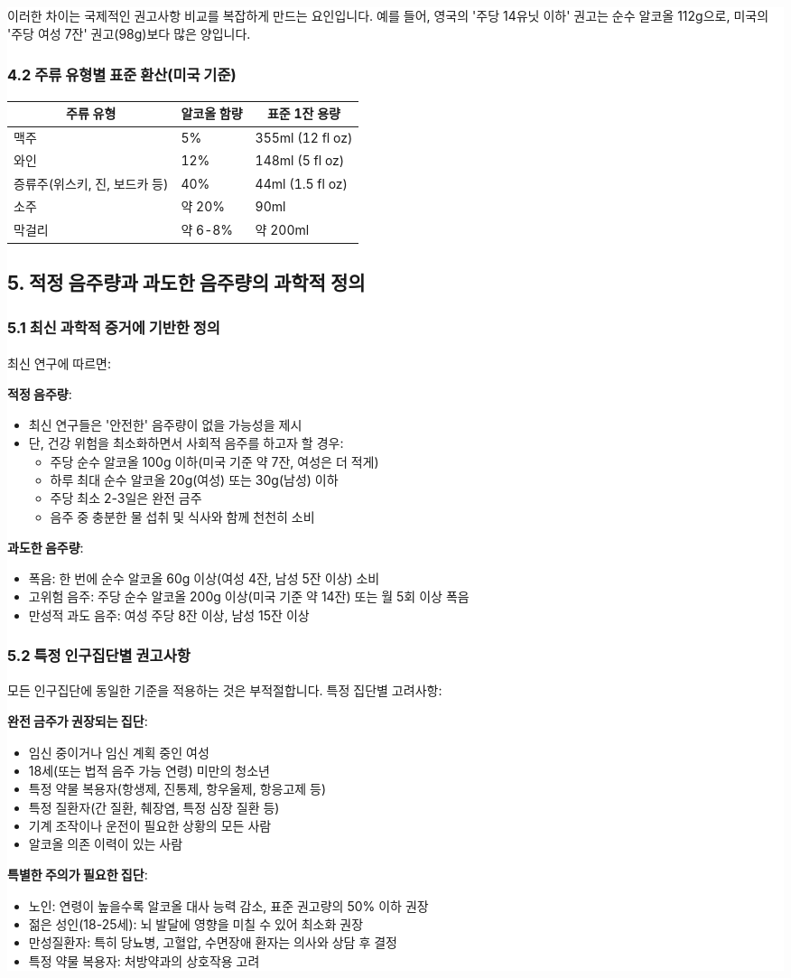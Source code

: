 이러한 차이는 국제적인 권고사항 비교를 복잡하게 만드는 요인입니다. 예를 들어, 영국의 '주당 14유닛 이하' 권고는 순수 알코올 112g으로, 미국의 '주당 여성 7잔' 권고(98g)보다 많은 양입니다.

### 4.2 주류 유형별 표준 환산(미국 기준)

| 주류 유형 | 알코올 함량 | 표준 1잔 용량 |
|----------|----------|-------------|
| 맥주 | 5% | 355ml (12 fl oz) |
| 와인 | 12% | 148ml (5 fl oz) |
| 증류주(위스키, 진, 보드카 등) | 40% | 44ml (1.5 fl oz) |
| 소주 | 약 20% | 90ml |
| 막걸리 | 약 6-8% | 약 200ml |

## 5. 적정 음주량과 과도한 음주량의 과학적 정의

### 5.1 최신 과학적 증거에 기반한 정의

최신 연구에 따르면:

**적정 음주량**:
- 최신 연구들은 '안전한' 음주량이 없을 가능성을 제시
- 단, 건강 위험을 최소화하면서 사회적 음주를 하고자 할 경우:
  - 주당 순수 알코올 100g 이하(미국 기준 약 7잔, 여성은 더 적게)
  - 하루 최대 순수 알코올 20g(여성) 또는 30g(남성) 이하
  - 주당 최소 2-3일은 완전 금주
  - 음주 중 충분한 물 섭취 및 식사와 함께 천천히 소비

**과도한 음주량**:
- 폭음: 한 번에 순수 알코올 60g 이상(여성 4잔, 남성 5잔 이상) 소비
- 고위험 음주: 주당 순수 알코올 200g 이상(미국 기준 약 14잔) 또는 월 5회 이상 폭음
- 만성적 과도 음주: 여성 주당 8잔 이상, 남성 15잔 이상

### 5.2 특정 인구집단별 권고사항

모든 인구집단에 동일한 기준을 적용하는 것은 부적절합니다. 특정 집단별 고려사항:

**완전 금주가 권장되는 집단**:
- 임신 중이거나 임신 계획 중인 여성
- 18세(또는 법적 음주 가능 연령) 미만의 청소년
- 특정 약물 복용자(항생제, 진통제, 항우울제, 항응고제 등)
- 특정 질환자(간 질환, 췌장염, 특정 심장 질환 등)
- 기계 조작이나 운전이 필요한 상황의 모든 사람
- 알코올 의존 이력이 있는 사람

**특별한 주의가 필요한 집단**:
- 노인: 연령이 높을수록 알코올 대사 능력 감소, 표준 권고량의 50% 이하 권장
- 젊은 성인(18-25세): 뇌 발달에 영향을 미칠 수 있어 최소화 권장
- 만성질환자: 특히 당뇨병, 고혈압, 수면장애 환자는 의사와 상담 후 결정
- 특정 약물 복용자: 처방약과의 상호작용 고려

